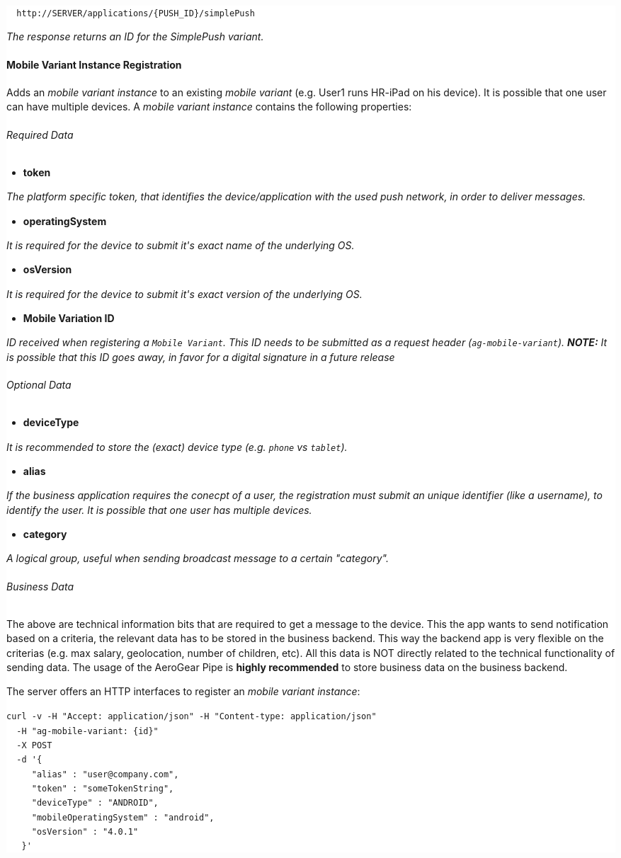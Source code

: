       http://SERVER/applications/{PUSH_ID}/simplePush 

_The response returns an ID for the SimplePush variant._


#### Mobile Variant Instance Registration

Adds an _mobile variant instance_ to an existing _mobile variant_ (e.g. User1 runs HR-iPad on his device). It is possible that one user can have multiple devices. A _mobile variant instance_ contains the following properties:

###### Required Data

- **token**

_The platform specific token, that identifies the device/application with the used push network, in order to deliver messages._

- **operatingSystem**

_It is required for the device to submit it's exact name of the underlying OS._

- **osVersion**

_It is required for the device to submit it's exact version of the underlying OS._

- **Mobile Variation ID**

_ID received when registering a ```Mobile Variant```. This ID needs to be submitted as a request header (```ag-mobile-variant```). **NOTE:** It is possible that this ID goes away, in favor for a digital signature in a future release_

###### Optional Data

- **deviceType**

_It is recommended to store the (exact) device type (e.g. ```phone``` vs ```tablet```)._

- **alias**

_If the business application requires the conecpt of a user, the registration must submit an unique identifier (like a username), to identify the user. It is possible that one user has multiple devices._

- **category**

_A logical group, useful when sending broadcast message to a certain "category"._

###### Business Data

The above are technical information bits that are required to get a message to the device. This the app wants to send notification based on a criteria, the relevant data has to be stored in the business backend. This way the backend app is very flexible on the criterias (e.g. max salary, geolocation, number of children, etc). All this data is NOT directly related to the technical functionality of sending data. The usage of the AeroGear Pipe is **highly recommended** to store business data on the business backend.

The server offers an HTTP interfaces to register an _mobile variant instance_:

    curl -v -H "Accept: application/json" -H "Content-type: application/json" 
      -H "ag-mobile-variant: {id}"
      -X POST
      -d '{
         "alias" : "user@company.com", 
         "token" : "someTokenString", 
         "deviceType" : "ANDROID", 
         "mobileOperatingSystem" : "android", 
         "osVersion" : "4.0.1"
       }'
